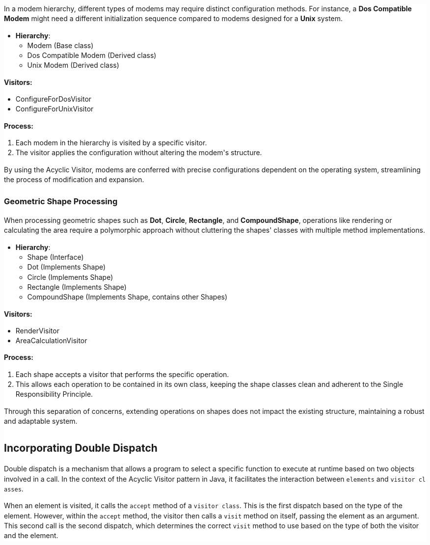 In a modem hierarchy, different types of modems may require distinct configuration methods. For instance, a **Dos Compatible Modem** might need a different initialization sequence compared to modems designed for a **Unix** system.

*   **Hierarchy**:
    *   Modem (Base class)
    *   Dos Compatible Modem (Derived class)
    *   Unix Modem (Derived class)

**Visitors:**

*   ConfigureForDosVisitor
*   ConfigureForUnixVisitor

**Process:**

1.  Each modem in the hierarchy is visited by a specific visitor.
2.  The visitor applies the configuration without altering the modem's structure.

By using the Acyclic Visitor, modems are conferred with precise configurations dependent on the operating system, streamlining the process of modification and expansion.

### Geometric Shape Processing

When processing geometric shapes such as **Dot**, **Circle**, **Rectangle**, and **CompoundShape**, operations like rendering or calculating the area require a polymorphic approach without cluttering the shapes' classes with multiple method implementations.

*   **Hierarchy**:
    *   Shape (Interface)
    *   Dot (Implements Shape)
    *   Circle (Implements Shape)
    *   Rectangle (Implements Shape)
    *   CompoundShape (Implements Shape, contains other Shapes)

**Visitors:**

*   RenderVisitor
*   AreaCalculationVisitor

**Process:**

1.  Each shape accepts a visitor that performs the specific operation.
2.  This allows each operation to be contained in its own class, keeping the shape classes clean and adherent to the Single Responsibility Principle.

Through this separation of concerns, extending operations on shapes does not impact the existing structure, maintaining a robust and adaptable system.

Incorporating Double Dispatch
-----------------------------

Double dispatch is a mechanism that allows a program to select a specific function to execute at runtime based on two objects involved in a call. In the context of the Acyclic Visitor pattern in Java, it facilitates the interaction between `elements` and `visitor classes`.

When an element is visited, it calls the `accept` method of a `visitor class`. This is the first dispatch based on the type of the element. However, within the `accept` method, the visitor then calls a `visit` method on itself, passing the element as an argument. This second call is the second dispatch, which determines the correct `visit` method to use based on the type of both the visitor and the element.
